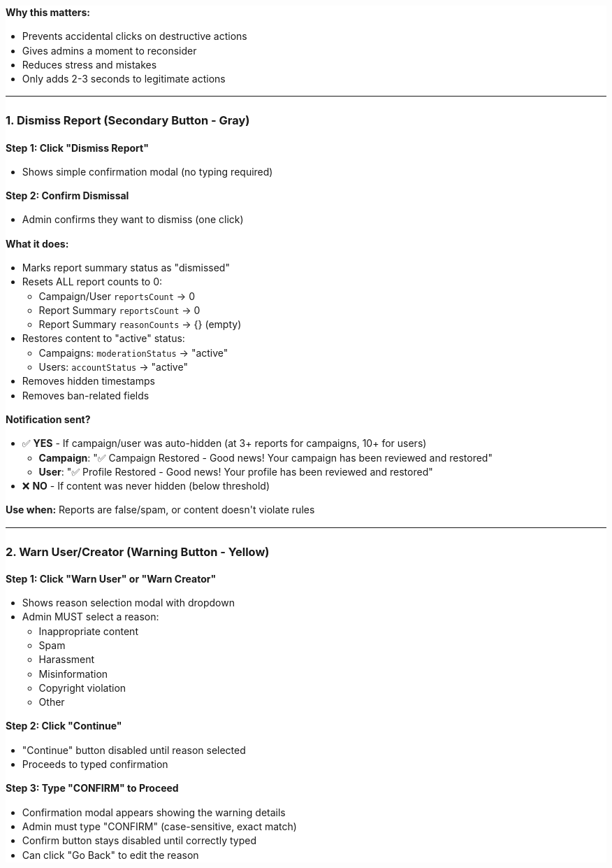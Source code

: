**Why this matters:**
- Prevents accidental clicks on destructive actions
- Gives admins a moment to reconsider
- Reduces stress and mistakes
- Only adds 2-3 seconds to legitimate actions

---

### 1. Dismiss Report (Secondary Button - Gray)

**Step 1: Click "Dismiss Report"**
- Shows simple confirmation modal (no typing required)

**Step 2: Confirm Dismissal**
- Admin confirms they want to dismiss (one click)

**What it does:**
- Marks report summary status as "dismissed"
- Resets ALL report counts to 0:
  - Campaign/User `reportsCount` → 0
  - Report Summary `reportsCount` → 0
  - Report Summary `reasonCounts` → {} (empty)
- Restores content to "active" status:
  - Campaigns: `moderationStatus` → "active"
  - Users: `accountStatus` → "active"
- Removes hidden timestamps
- Removes ban-related fields

**Notification sent?**
- ✅ **YES** - If campaign/user was auto-hidden (at 3+ reports for campaigns, 10+ for users)
  - **Campaign**: "✅ Campaign Restored - Good news! Your campaign has been reviewed and restored"
  - **User**: "✅ Profile Restored - Good news! Your profile has been reviewed and restored"
- ❌ **NO** - If content was never hidden (below threshold)

**Use when:** Reports are false/spam, or content doesn't violate rules

---

### 2. Warn User/Creator (Warning Button - Yellow)

**Step 1: Click "Warn User" or "Warn Creator"**
- Shows reason selection modal with dropdown
- Admin MUST select a reason:
  - Inappropriate content
  - Spam
  - Harassment
  - Misinformation
  - Copyright violation
  - Other

**Step 2: Click "Continue"**
- "Continue" button disabled until reason selected
- Proceeds to typed confirmation

**Step 3: Type "CONFIRM" to Proceed**
- Confirmation modal appears showing the warning details
- Admin must type "CONFIRM" (case-sensitive, exact match)
- Confirm button stays disabled until correctly typed
- Can click "Go Back" to edit the reason
